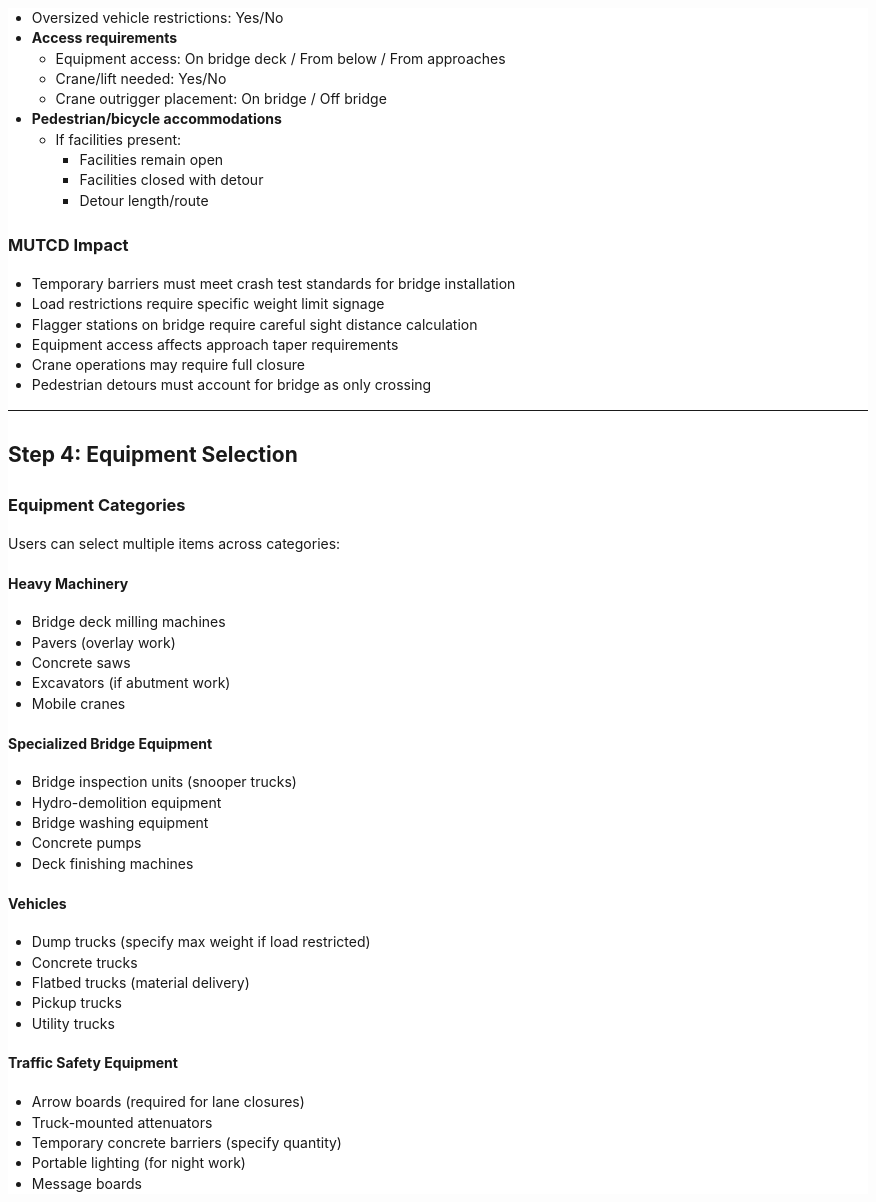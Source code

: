   - Oversized vehicle restrictions: Yes/No
- **Access requirements**
  - Equipment access: On bridge deck / From below / From approaches
  - Crane/lift needed: Yes/No
  - Crane outrigger placement: On bridge / Off bridge
- **Pedestrian/bicycle accommodations**
  - If facilities present:
    - Facilities remain open
    - Facilities closed with detour
    - Detour length/route

### MUTCD Impact
- Temporary barriers must meet crash test standards for bridge installation
- Load restrictions require specific weight limit signage
- Flagger stations on bridge require careful sight distance calculation
- Equipment access affects approach taper requirements
- Crane operations may require full closure
- Pedestrian detours must account for bridge as only crossing

---

## Step 4: Equipment Selection

### Equipment Categories
Users can select multiple items across categories:

#### Heavy Machinery
- Bridge deck milling machines
- Pavers (overlay work)
- Concrete saws
- Excavators (if abutment work)
- Mobile cranes

#### Specialized Bridge Equipment
- Bridge inspection units (snooper trucks)
- Hydro-demolition equipment
- Bridge washing equipment
- Concrete pumps
- Deck finishing machines

#### Vehicles
- Dump trucks (specify max weight if load restricted)
- Concrete trucks
- Flatbed trucks (material delivery)
- Pickup trucks
- Utility trucks

#### Traffic Safety Equipment
- Arrow boards (required for lane closures)
- Truck-mounted attenuators
- Temporary concrete barriers (specify quantity)
- Portable lighting (for night work)
- Message boards
